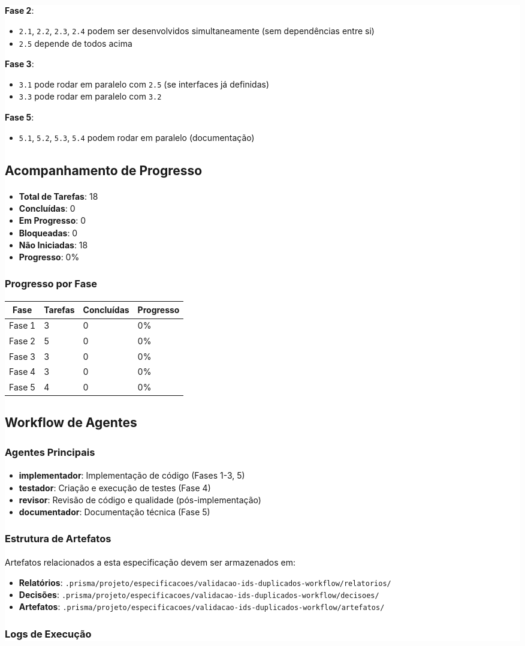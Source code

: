 **Fase 2**:
- `2.1`, `2.2`, `2.3`, `2.4` podem ser desenvolvidos simultaneamente (sem dependências entre si)
- `2.5` depende de todos acima

**Fase 3**:
- `3.1` pode rodar em paralelo com `2.5` (se interfaces já definidas)
- `3.3` pode rodar em paralelo com `3.2`

**Fase 5**:
- `5.1`, `5.2`, `5.3`, `5.4` podem rodar em paralelo (documentação)

## Acompanhamento de Progresso

- **Total de Tarefas**: 18
- **Concluídas**: 0
- **Em Progresso**: 0
- **Bloqueadas**: 0
- **Não Iniciadas**: 18
- **Progresso**: 0%

### Progresso por Fase

| Fase | Tarefas | Concluídas | Progresso |
|------|---------|------------|-----------|
| Fase 1 | 3 | 0 | 0% |
| Fase 2 | 5 | 0 | 0% |
| Fase 3 | 3 | 0 | 0% |
| Fase 4 | 3 | 0 | 0% |
| Fase 5 | 4 | 0 | 0% |

## Workflow de Agentes

### Agentes Principais

- **implementador**: Implementação de código (Fases 1-3, 5)
- **testador**: Criação e execução de testes (Fase 4)
- **revisor**: Revisão de código e qualidade (pós-implementação)
- **documentador**: Documentação técnica (Fase 5)

### Estrutura de Artefatos

Artefatos relacionados a esta especificação devem ser armazenados em:

- **Relatórios**: `.prisma/projeto/especificacoes/validacao-ids-duplicados-workflow/relatorios/`
- **Decisões**: `.prisma/projeto/especificacoes/validacao-ids-duplicados-workflow/decisoes/`
- **Artefatos**: `.prisma/projeto/especificacoes/validacao-ids-duplicados-workflow/artefatos/`

### Logs de Execução
